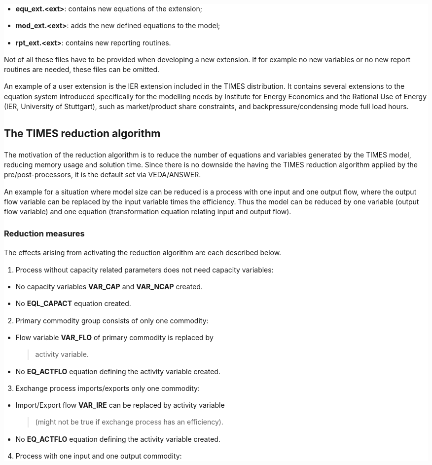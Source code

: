 -   **equ_ext.\<ext\>**: contains new equations of the extension;

-   **mod_ext.\<ext\>**: adds the new defined equations to the model;

-   **rpt_ext.\<ext\>**: contains new reporting routines.

Not of all these files have to be provided when developing a new
extension. If for example no new variables or no new report routines are
needed, these files can be omitted.

An example of a user extension is the IER extension included in the
TIMES distribution. It contains several extensions to the equation
system introduced specifically for the modelling needs by Institute for
Energy Economics and the Rational Use of Energy (IER, University of
Stuttgart), such as market/product share constraints, and
backpressure/condensing mode full load hours.

## The TIMES reduction algorithm

The motivation of the reduction algorithm is to reduce the number of
equations and variables generated by the TIMES model, reducing memory
usage and solution time. Since there is no downside the having the TIMES
reduction algorithm applied by the pre/post-processors, it is the
default set via VEDA/ANSWER.

An example for a situation where model size can be reduced is a process
with one input and one output flow, where the output flow variable can
be replaced by the input variable times the efficiency. Thus the model
can be reduced by one variable (output flow variable) and one equation
(transformation equation relating input and output flow).

### Reduction measures

The effects arising from activating the reduction algorithm are each
described below.

1.  Process without capacity related parameters does not need capacity
    variables:

-   No capacity variables **VAR_CAP** and **VAR_NCAP** created.

-   No **EQL_CAPACT** equation created.

2.  Primary commodity group consists of only one commodity:

-   Flow variable **VAR_FLO** of primary commodity is replaced by
    > activity variable.

-   No **EQ_ACTFLO** equation defining the activity variable created.

3.  Exchange process imports/exports only one commodity:

-   Import/Export flow **VAR_IRE** can be replaced by activity variable
    > (might not be true if exchange process has an efficiency).

-   No **EQ_ACTFLO** equation defining the activity variable created.

4.  Process with one input and one output commodity:
